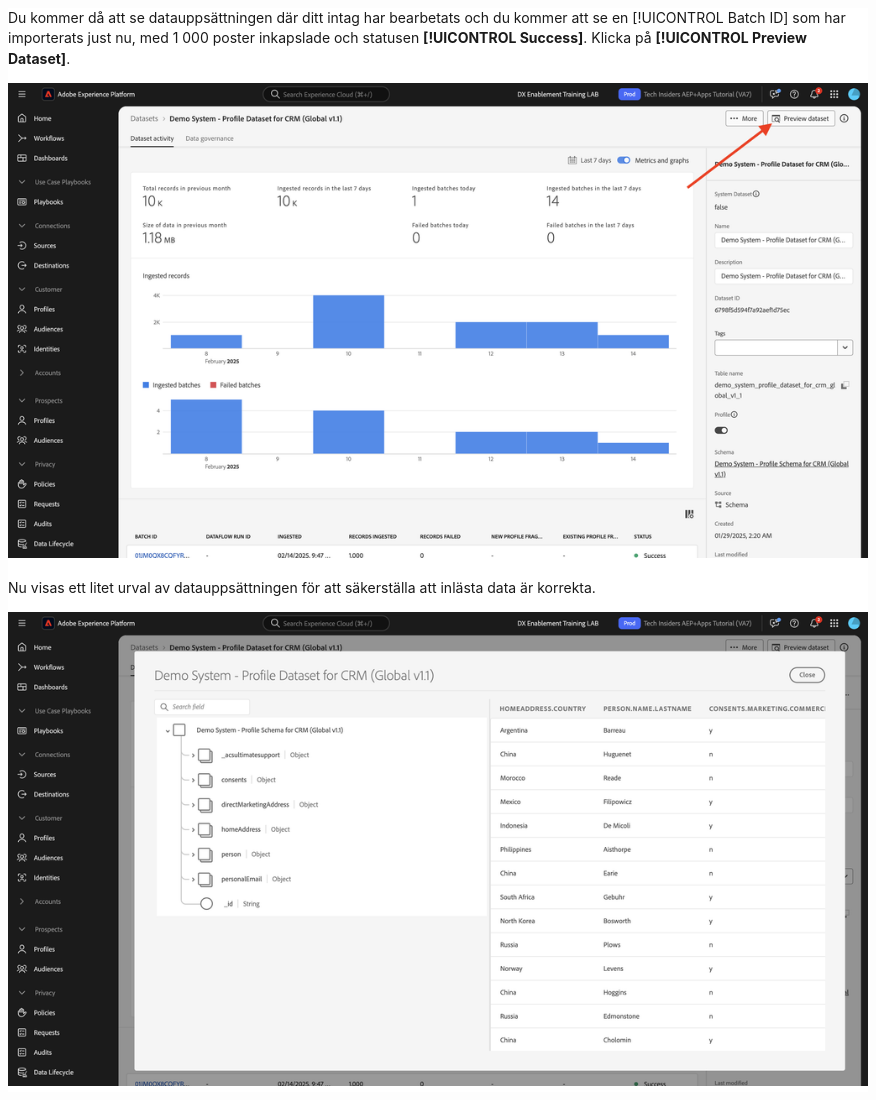 Du kommer då att se datauppsättningen där ditt intag har bearbetats och du kommer att se en [!UICONTROL Batch ID] som har importerats just nu, med 1 000 poster inkapslade och statusen **[!UICONTROL Success]**. Klicka på **[!UICONTROL Preview Dataset]**.

![Datainmatning](./images/ingestdataset.png)

Nu visas ett litet urval av datauppsättningen för att säkerställa att inlästa data är korrekta.

![Datainmatning](./images/previewdata.png)
